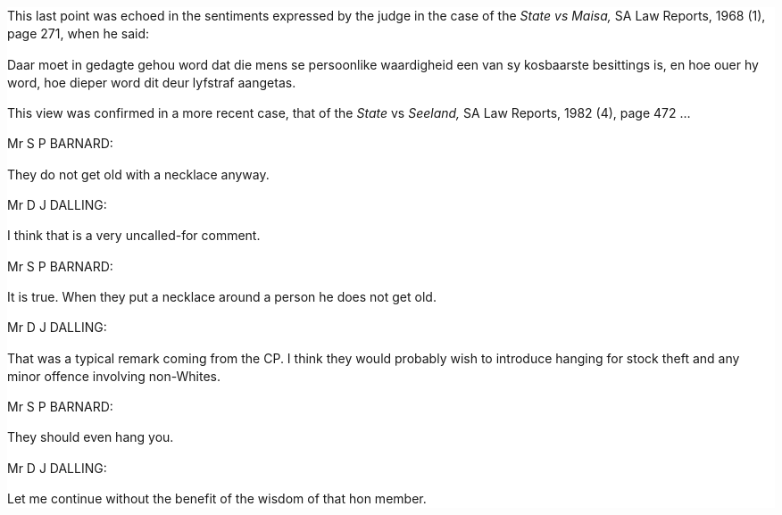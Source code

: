 <p>This last point was echoed in the sentiments expressed by the judge in the case of the <i>State</i> <i>vs</i> <i>Maisa,</i> SA Law Reports, 1968 (1), page 271, when he said:</p>

<block name="quote">Daar moet in gedagte gehou word dat die mens se persoonlike waardigheid een van sy kosbaarste besittings is, en hoe ouer hy word, hoe dieper word dit deur lyfstraf aangetas.</block>

<p>This view was confirmed in a more recent case, that of the <i>State</i> vs <i>Seeland,</i> SA Law Reports, 1982 (4), page 472 &#x2026;</p>

</speech>

<speech by="#barnard">

<from>Mr <person refersTo="hansard_za">S P BARNARD</person>:</from>

<p>They do not get old with a necklace anyway.</p>

</speech>

<speech by="#dalling">

<from>Mr <person refersTo="hansard_za">D J DALLING</person>:</from>

<p>I think that is a very uncalled-for comment.</p>

</speech>

<speech by="#barnard">

<from>Mr <person refersTo="hansard_za">S P BARNARD</person>:</from>

<p>It is true. When they <span class="col_2197-2198" refersTo="page_1136"/>put a necklace around a person he does not get old.</p>

</speech>

<speech by="#dalling">

<from>Mr <person refersTo="hansard_za">D J DALLING</person>:</from>

<p>That was a typical remark coming from the CP. I think they would probably wish to introduce hanging for stock theft and any minor offence involving non-Whites.</p>

</speech>

<speech by="#barnard">

<from>Mr <person refersTo="hansard_za">S P BARNARD</person>:</from>

<p>They should even hang you.</p>

</speech>

<speech by="#dalling">

<from>Mr <person refersTo="hansard_za">D J DALLING</person>:</from>

<p>Let me continue without the benefit of the wisdom of that hon member.</p>

</speech>

<speech by="#sive">

